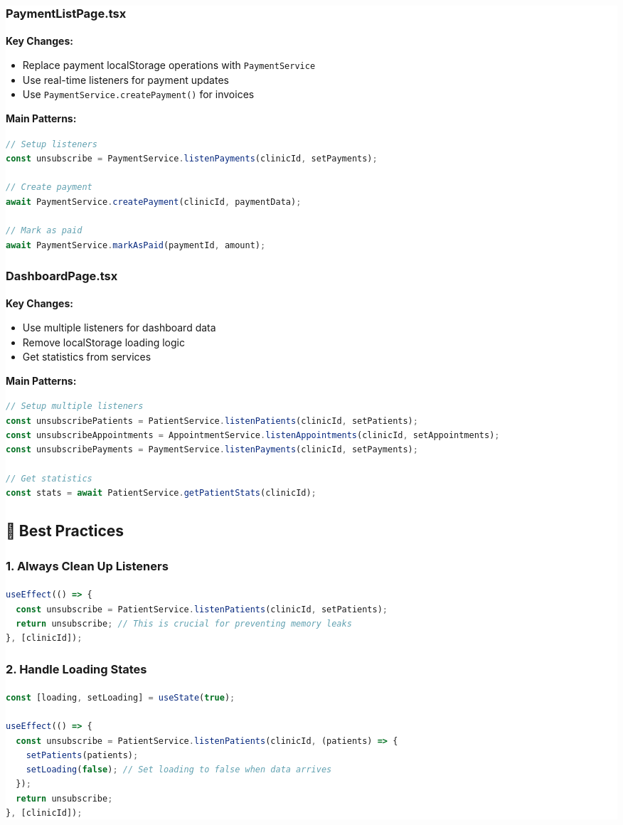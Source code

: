 ### PaymentListPage.tsx

**Key Changes:**
- Replace payment localStorage operations with `PaymentService`
- Use real-time listeners for payment updates
- Use `PaymentService.createPayment()` for invoices

**Main Patterns:**
```typescript
// Setup listeners
const unsubscribe = PaymentService.listenPayments(clinicId, setPayments);

// Create payment
await PaymentService.createPayment(clinicId, paymentData);

// Mark as paid
await PaymentService.markAsPaid(paymentId, amount);
```

### DashboardPage.tsx

**Key Changes:**
- Use multiple listeners for dashboard data
- Remove localStorage loading logic
- Get statistics from services

**Main Patterns:**
```typescript
// Setup multiple listeners
const unsubscribePatients = PatientService.listenPatients(clinicId, setPatients);
const unsubscribeAppointments = AppointmentService.listenAppointments(clinicId, setAppointments);
const unsubscribePayments = PaymentService.listenPayments(clinicId, setPayments);

// Get statistics
const stats = await PatientService.getPatientStats(clinicId);
```

## 🎯 Best Practices

### 1. Always Clean Up Listeners
```typescript
useEffect(() => {
  const unsubscribe = PatientService.listenPatients(clinicId, setPatients);
  return unsubscribe; // This is crucial for preventing memory leaks
}, [clinicId]);
```

### 2. Handle Loading States
```typescript
const [loading, setLoading] = useState(true);

useEffect(() => {
  const unsubscribe = PatientService.listenPatients(clinicId, (patients) => {
    setPatients(patients);
    setLoading(false); // Set loading to false when data arrives
  });
  return unsubscribe;
}, [clinicId]);
```
